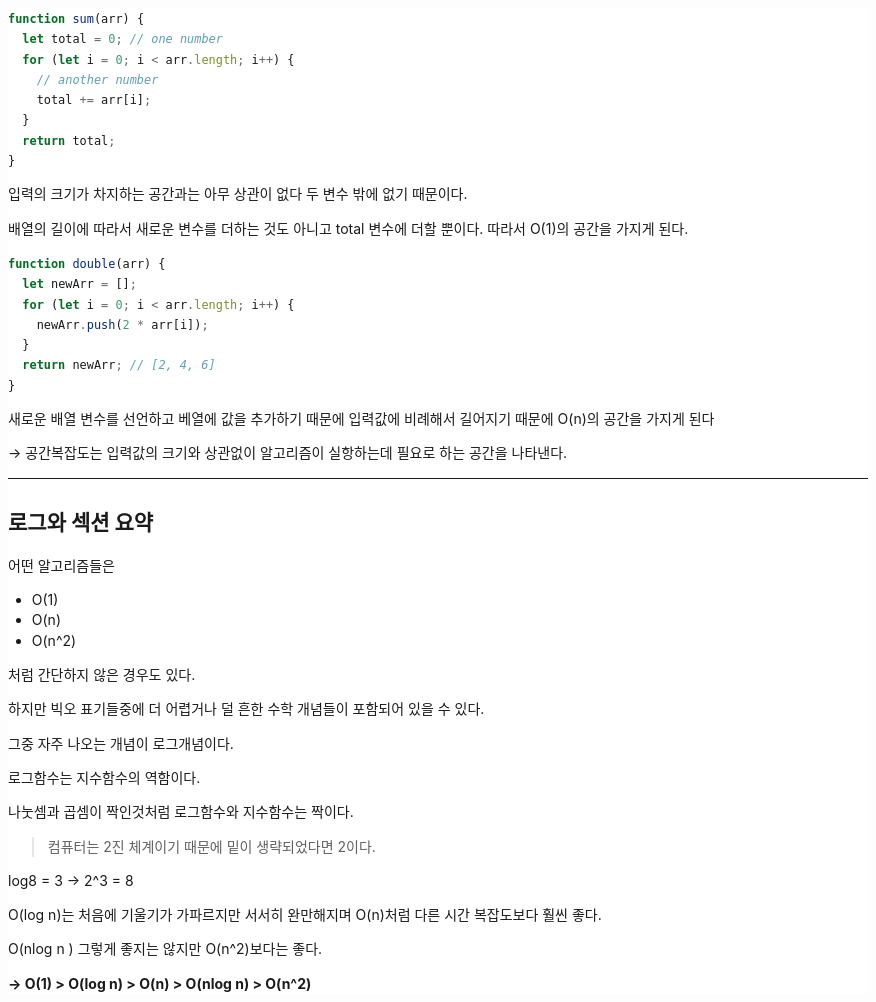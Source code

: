 ```js
function sum(arr) {
  let total = 0; // one number
  for (let i = 0; i < arr.length; i++) {
    // another number
    total += arr[i];
  }
  return total;
}
```

입력의 크기가 차지하는 공간과는 아무 상관이 없다 두 변수 밖에 없기 때문이다.

배열의 길이에 따라서 새로운 변수를 더하는 것도 아니고 total 변수에 더할 뿐이다. 따라서 O(1)의 공간을 가지게 된다.

```js
function double(arr) {
  let newArr = [];
  for (let i = 0; i < arr.length; i++) {
    newArr.push(2 * arr[i]);
  }
  return newArr; // [2, 4, 6]
}
```

새로운 배열 변수를 선언하고 베열에 값을 추가하기 때문에 입력값에 비례해서 길어지기 때문에 O(n)의 공간을 가지게 된다

&#8594; 공간복잡도는 입력값의 크기와 상관없이 알고리즘이 실항하는데 필요로 하는 공간을 나타낸다.

---

## 로그와 섹션 요약

어떤 알고리즘들은

- O(1)
- O(n)
- O(n^2)

처럼 간단하지 않은 경우도 있다.

하지만 빅오 표기들중에 더 어렵거나 덜 흔한 수학 개념들이 포함되어 있을 수 있다.

그중 자주 나오는 개념이 로그개념이다.

로그함수는 지수함수의 역함이다.

나눗셈과 곱셈이 짝인것처럼 로그함수와 지수함수는 짝이다.

> 컴퓨터는 2진 체계이기 때문에 밑이 생략되었다면 2이다.

log8 = 3 &#8594; 2^3 = 8

O(log n)는 처음에 기울기가 가파르지만 서서히 완만해지며 O(n)처럼 다른 시간 복잡도보다 훨씬 좋다.

O(nlog n ) 그렇게 좋지는 않지만 O(n^2)보다는 좋다.

**&#8594; O(1) > O(log n) > O(n) > O(nlog n) > O(n^2)**
